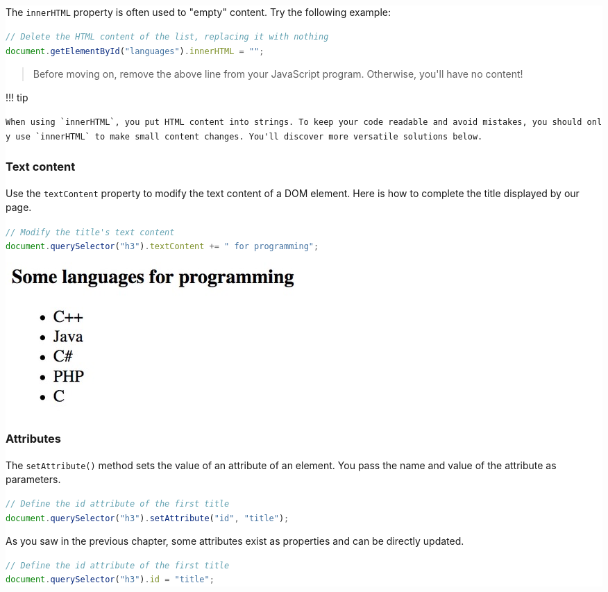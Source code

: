 The `innerHTML` property is often used to "empty" content. Try the following example:

```js
// Delete the HTML content of the list, replacing it with nothing
document.getElementById("languages").innerHTML = "";
```

> Before moving on, remove the above line from your JavaScript program. Otherwise, you'll have no content!

!!! tip

    When using `innerHTML`, you put HTML content into strings. To keep your code readable and avoid mistakes, you should only use `innerHTML` to make small content changes. You'll discover more versatile solutions below.

### Text content

Use the `textContent` property to modify the text content of a DOM element. Here is how to complete the title displayed by our page.

```js
// Modify the title's text content
document.querySelector("h3").textContent += " for programming";
```

![Execution result](images/chapter15-02.png)

### Attributes

The `setAttribute()` method sets the value of an attribute of an element. You pass the name and value of the attribute as parameters.

```js
// Define the id attribute of the first title
document.querySelector("h3").setAttribute("id", "title");
```

As you saw in the previous chapter, some attributes exist as properties and can be directly updated.

```js
// Define the id attribute of the first title
document.querySelector("h3").id = "title";
```
